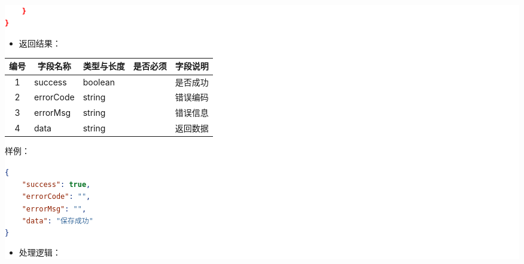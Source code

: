 ```json
    }
}
```

- 返回结果：

| 编号 | 字段名称 | 类型与长度 | 是否必须 | 字段说明 |
|:---:|--------|--------|:------:|---------|
| 1 | success | boolean | | 是否成功 |
| 2 | errorCode | string | | 错误编码 |
| 3 | errorMsg | string | | 错误信息 |
| 4 | data | string | | 返回数据 |

样例：
```json
{
    "success": true,
    "errorCode": "",
    "errorMsg": "",
    "data": "保存成功"
}
```

- 处理逻辑：

